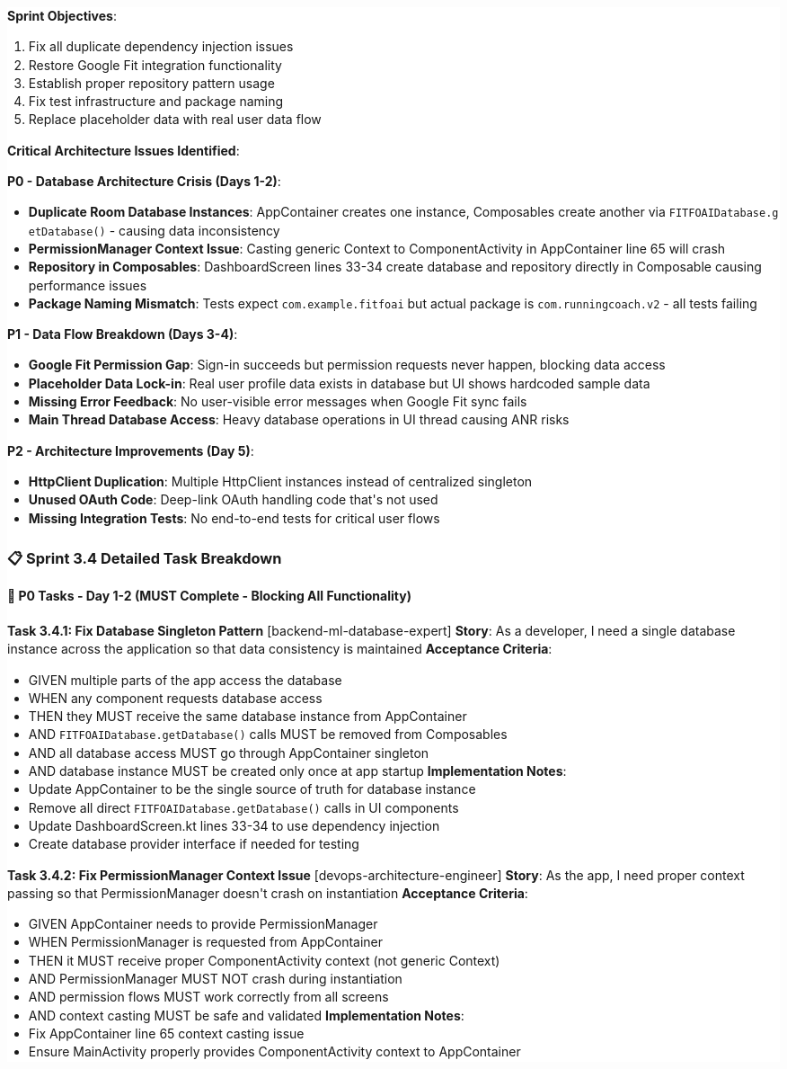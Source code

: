 **Sprint Objectives**:
1. Fix all duplicate dependency injection issues
2. Restore Google Fit integration functionality  
3. Establish proper repository pattern usage
4. Fix test infrastructure and package naming
5. Replace placeholder data with real user data flow

**Critical Architecture Issues Identified**:

**P0 - Database Architecture Crisis (Days 1-2)**:
- **Duplicate Room Database Instances**: AppContainer creates one instance, Composables create another via `FITFOAIDatabase.getDatabase()` - causing data inconsistency
- **PermissionManager Context Issue**: Casting generic Context to ComponentActivity in AppContainer line 65 will crash
- **Repository in Composables**: DashboardScreen lines 33-34 create database and repository directly in Composable causing performance issues
- **Package Naming Mismatch**: Tests expect `com.example.fitfoai` but actual package is `com.runningcoach.v2` - all tests failing

**P1 - Data Flow Breakdown (Days 3-4)**:
- **Google Fit Permission Gap**: Sign-in succeeds but permission requests never happen, blocking data access
- **Placeholder Data Lock-in**: Real user profile data exists in database but UI shows hardcoded sample data
- **Missing Error Feedback**: No user-visible error messages when Google Fit sync fails
- **Main Thread Database Access**: Heavy database operations in UI thread causing ANR risks

**P2 - Architecture Improvements (Day 5)**:
- **HttpClient Duplication**: Multiple HttpClient instances instead of centralized singleton
- **Unused OAuth Code**: Deep-link OAuth handling code that's not used
- **Missing Integration Tests**: No end-to-end tests for critical user flows

### 📋 Sprint 3.4 Detailed Task Breakdown

#### 🔴 P0 Tasks - Day 1-2 (MUST Complete - Blocking All Functionality)

**Task 3.4.1: Fix Database Singleton Pattern** [backend-ml-database-expert]
**Story**: As a developer, I need a single database instance across the application so that data consistency is maintained
**Acceptance Criteria**:
- GIVEN multiple parts of the app access the database
- WHEN any component requests database access  
- THEN they MUST receive the same database instance from AppContainer
- AND `FITFOAIDatabase.getDatabase()` calls MUST be removed from Composables
- AND all database access MUST go through AppContainer singleton
- AND database instance MUST be created only once at app startup
**Implementation Notes**: 
- Update AppContainer to be the single source of truth for database instance
- Remove all direct `FITFOAIDatabase.getDatabase()` calls in UI components
- Update DashboardScreen.kt lines 33-34 to use dependency injection
- Create database provider interface if needed for testing

**Task 3.4.2: Fix PermissionManager Context Issue** [devops-architecture-engineer]
**Story**: As the app, I need proper context passing so that PermissionManager doesn't crash on instantiation
**Acceptance Criteria**:
- GIVEN AppContainer needs to provide PermissionManager
- WHEN PermissionManager is requested from AppContainer
- THEN it MUST receive proper ComponentActivity context (not generic Context)
- AND PermissionManager MUST NOT crash during instantiation
- AND permission flows MUST work correctly from all screens
- AND context casting MUST be safe and validated
**Implementation Notes**:
- Fix AppContainer line 65 context casting issue
- Ensure MainActivity properly provides ComponentActivity context to AppContainer